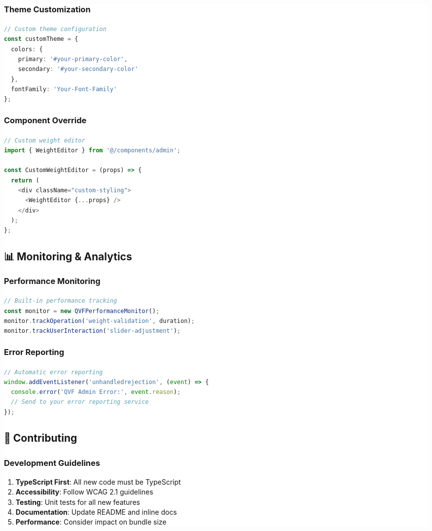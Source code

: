 ### Theme Customization
```typescript
// Custom theme configuration
const customTheme = {
  colors: {
    primary: '#your-primary-color',
    secondary: '#your-secondary-color'
  },
  fontFamily: 'Your-Font-Family'
};
```

### Component Override
```typescript
// Custom weight editor
import { WeightEditor } from '@/components/admin';

const CustomWeightEditor = (props) => {
  return (
    <div className="custom-styling">
      <WeightEditor {...props} />
    </div>
  );
};
```

## 📊 Monitoring & Analytics

### Performance Monitoring
```typescript
// Built-in performance tracking
const monitor = new QVFPerformanceMonitor();
monitor.trackOperation('weight-validation', duration);
monitor.trackUserInteraction('slider-adjustment');
```

### Error Reporting
```typescript
// Automatic error reporting
window.addEventListener('unhandledrejection', (event) => {
  console.error('QVF Admin Error:', event.reason);
  // Send to your error reporting service
});
```

## 🤝 Contributing

### Development Guidelines
1. **TypeScript First**: All new code must be TypeScript
2. **Accessibility**: Follow WCAG 2.1 guidelines
3. **Testing**: Unit tests for all new features
4. **Documentation**: Update README and inline docs
5. **Performance**: Consider impact on bundle size
